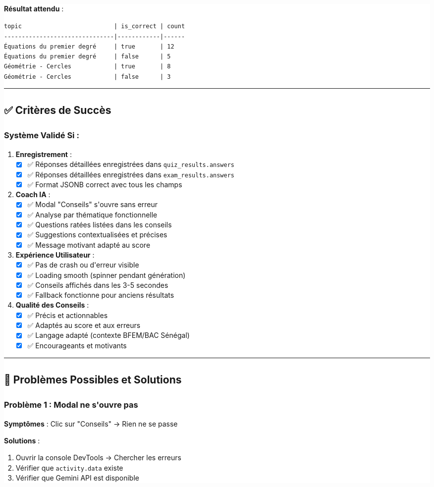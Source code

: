 **Résultat attendu** :
```
topic                          | is_correct | count
-------------------------------|------------|------
Équations du premier degré     | true       | 12
Équations du premier degré     | false      | 5
Géométrie - Cercles            | true       | 8
Géométrie - Cercles            | false      | 3
```

---

## ✅ Critères de Succès

### Système Validé Si :

1. **Enregistrement** :
   - [x] ✅ Réponses détaillées enregistrées dans `quiz_results.answers`
   - [x] ✅ Réponses détaillées enregistrées dans `exam_results.answers`
   - [x] ✅ Format JSONB correct avec tous les champs

2. **Coach IA** :
   - [x] ✅ Modal "Conseils" s'ouvre sans erreur
   - [x] ✅ Analyse par thématique fonctionnelle
   - [x] ✅ Questions ratées listées dans les conseils
   - [x] ✅ Suggestions contextualisées et précises
   - [x] ✅ Message motivant adapté au score

3. **Expérience Utilisateur** :
   - [x] ✅ Pas de crash ou d'erreur visible
   - [x] ✅ Loading smooth (spinner pendant génération)
   - [x] ✅ Conseils affichés dans les 3-5 secondes
   - [x] ✅ Fallback fonctionne pour anciens résultats

4. **Qualité des Conseils** :
   - [x] ✅ Précis et actionnables
   - [x] ✅ Adaptés au score et aux erreurs
   - [x] ✅ Langage adapté (contexte BFEM/BAC Sénégal)
   - [x] ✅ Encourageants et motivants

---

## 🐛 Problèmes Possibles et Solutions

### Problème 1 : Modal ne s'ouvre pas

**Symptômes** : Clic sur "Conseils" → Rien ne se passe

**Solutions** :
1. Ouvrir la console DevTools → Chercher les erreurs
2. Vérifier que `activity.data` existe
3. Vérifier que Gemini API est disponible
